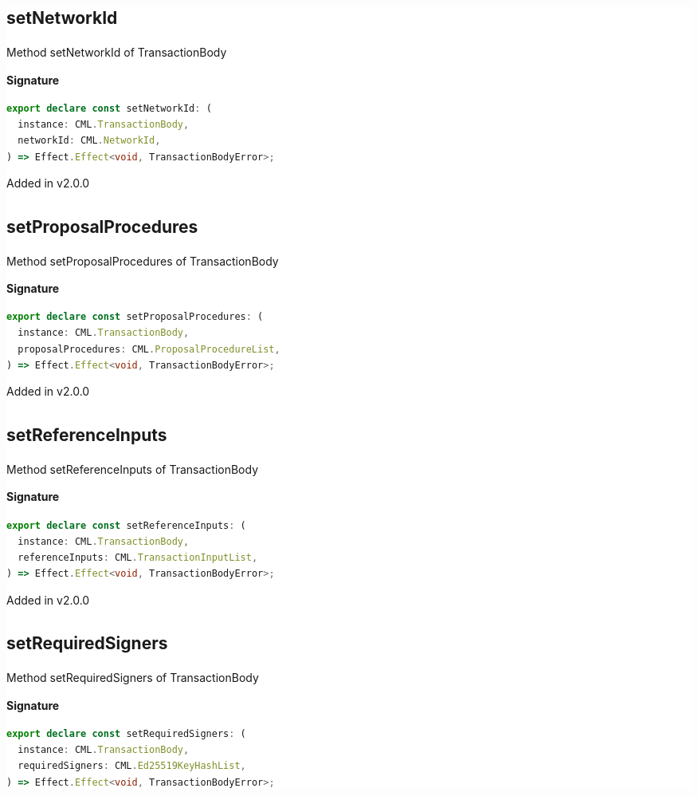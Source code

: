 ## setNetworkId

Method setNetworkId of TransactionBody

**Signature**

```ts
export declare const setNetworkId: (
  instance: CML.TransactionBody,
  networkId: CML.NetworkId,
) => Effect.Effect<void, TransactionBodyError>;
```

Added in v2.0.0

## setProposalProcedures

Method setProposalProcedures of TransactionBody

**Signature**

```ts
export declare const setProposalProcedures: (
  instance: CML.TransactionBody,
  proposalProcedures: CML.ProposalProcedureList,
) => Effect.Effect<void, TransactionBodyError>;
```

Added in v2.0.0

## setReferenceInputs

Method setReferenceInputs of TransactionBody

**Signature**

```ts
export declare const setReferenceInputs: (
  instance: CML.TransactionBody,
  referenceInputs: CML.TransactionInputList,
) => Effect.Effect<void, TransactionBodyError>;
```

Added in v2.0.0

## setRequiredSigners

Method setRequiredSigners of TransactionBody

**Signature**

```ts
export declare const setRequiredSigners: (
  instance: CML.TransactionBody,
  requiredSigners: CML.Ed25519KeyHashList,
) => Effect.Effect<void, TransactionBodyError>;
```
